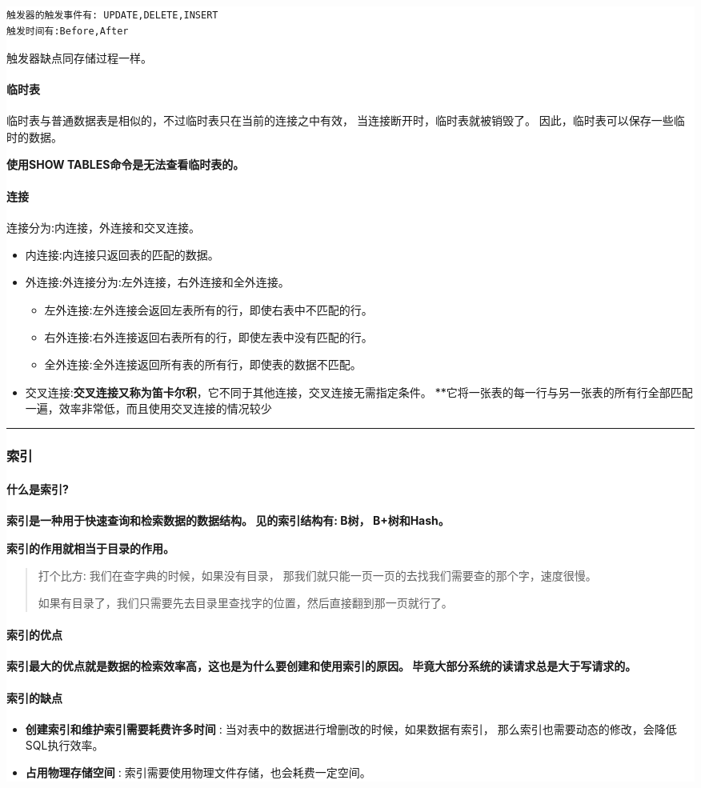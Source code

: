 ```text
触发器的触发事件有: UPDATE,DELETE,INSERT
触发时间有:Before,After
```

触发器缺点同存储过程一样。 

#### 临时表
临时表与普通数据表是相似的，不过临时表只在当前的连接之中有效，
当连接断开时，临时表就被销毁了。
因此，临时表可以保存一些临时的数据。

**使用SHOW TABLES命令是无法查看临时表的。**


#### 连接
连接分为:内连接，外连接和交叉连接。

* 内连接:内连接只返回表的匹配的数据。

* 外连接:外连接分为:左外连接，右外连接和全外连接。

  * 左外连接:左外连接会返回左表所有的行，即使右表中不匹配的行。
  
  * 右外连接:右外连接返回右表所有的行，即使左表中没有匹配的行。
  
  * 全外连接:全外连接返回所有表的所有行，即使表的数据不匹配。

* 交叉连接:**交叉连接又称为笛卡尔积**，它不同于其他连接，交叉连接无需指定条件。
**它将一张表的每一行与另一张表的所有行全部匹配一遍，效率非常低，而且使用交叉连接的情况较少


---


### 索引

#### 什么是索引?
**索引是一种用于快速查询和检索数据的数据结构。
见的索引结构有: B树， B+树和Hash。**

**索引的作用就相当于目录的作用。**

>打个比方: 我们在查字典的时候，如果没有目录，
>那我们就只能一页一页的去找我们需要查的那个字，速度很慢。
>
>如果有目录了，我们只需要先去目录里查找字的位置，然后直接翻到那一页就行了。

#### 索引的优点
**索引最大的优点就是数据的检索效率高，这也是为什么要创建和使用索引的原因。
毕竟大部分系统的读请求总是大于写请求的。**

#### 索引的缺点
* **创建索引和维护索引需要耗费许多时间** : 当对表中的数据进行增删改的时候，如果数据有索引，
那么索引也需要动态的修改，会降低SQL执行效率。

* **占用物理存储空间** : 索引需要使用物理文件存储，也会耗费一定空间。
